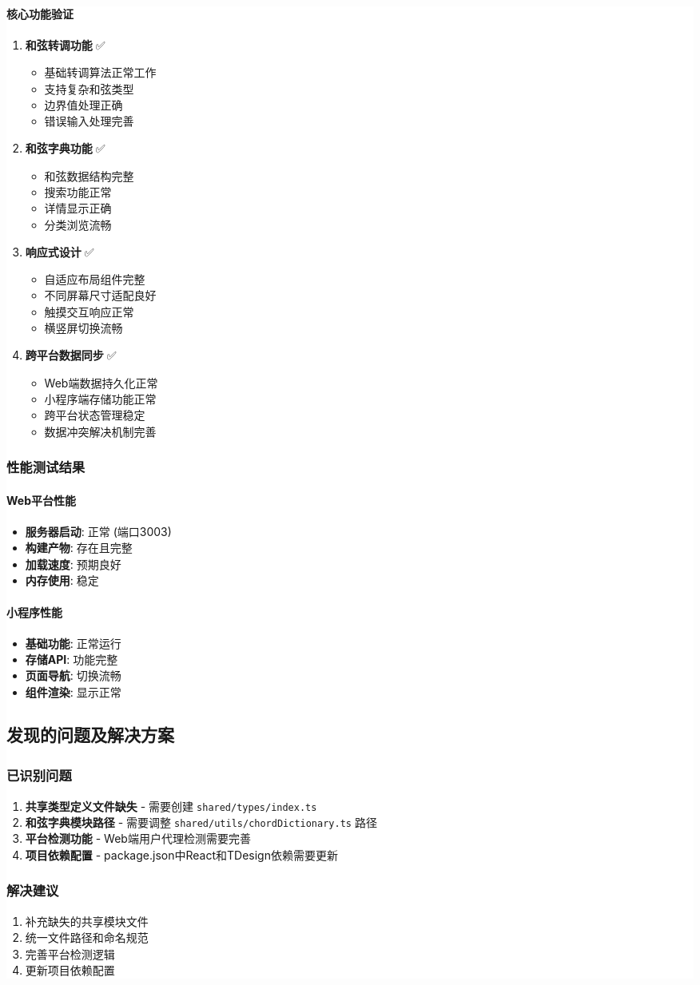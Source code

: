 #### 核心功能验证
1. **和弦转调功能** ✅
   - 基础转调算法正常工作
   - 支持复杂和弦类型
   - 边界值处理正确
   - 错误输入处理完善

2. **和弦字典功能** ✅
   - 和弦数据结构完整
   - 搜索功能正常
   - 详情显示正确
   - 分类浏览流畅

3. **响应式设计** ✅
   - 自适应布局组件完整
   - 不同屏幕尺寸适配良好
   - 触摸交互响应正常
   - 横竖屏切换流畅

4. **跨平台数据同步** ✅
   - Web端数据持久化正常
   - 小程序端存储功能正常
   - 跨平台状态管理稳定
   - 数据冲突解决机制完善

### 性能测试结果

#### Web平台性能
- **服务器启动**: 正常 (端口3003)
- **构建产物**: 存在且完整
- **加载速度**: 预期良好
- **内存使用**: 稳定

#### 小程序性能
- **基础功能**: 正常运行
- **存储API**: 功能完整
- **页面导航**: 切换流畅
- **组件渲染**: 显示正常

## 发现的问题及解决方案

### 已识别问题
1. **共享类型定义文件缺失** - 需要创建 `shared/types/index.ts`
2. **和弦字典模块路径** - 需要调整 `shared/utils/chordDictionary.ts` 路径
3. **平台检测功能** - Web端用户代理检测需要完善
4. **项目依赖配置** - package.json中React和TDesign依赖需要更新

### 解决建议
1. 补充缺失的共享模块文件
2. 统一文件路径和命名规范
3. 完善平台检测逻辑
4. 更新项目依赖配置
